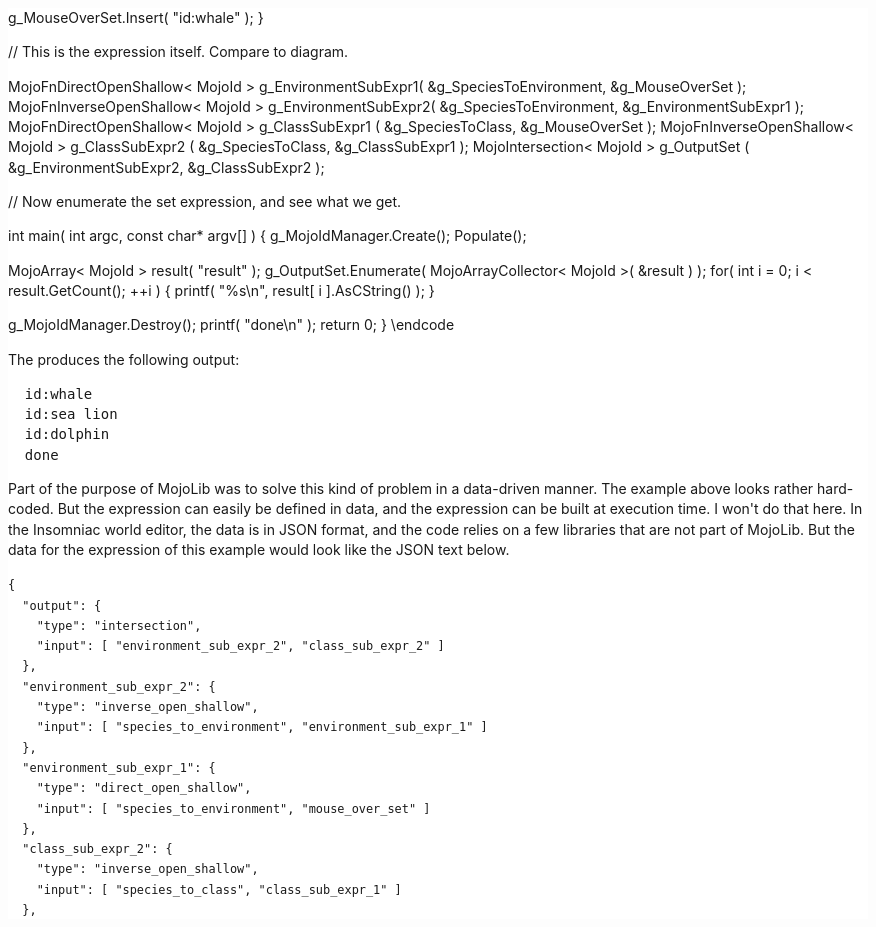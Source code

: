   g_MouseOverSet.Insert( "id:whale" );
}

// This is the expression itself. Compare to diagram.

MojoFnDirectOpenShallow< MojoId >  g_EnvironmentSubExpr1( &g_SpeciesToEnvironment, &g_MouseOverSet        );
MojoFnInverseOpenShallow< MojoId > g_EnvironmentSubExpr2( &g_SpeciesToEnvironment, &g_EnvironmentSubExpr1 );
MojoFnDirectOpenShallow< MojoId >  g_ClassSubExpr1      ( &g_SpeciesToClass,       &g_MouseOverSet        );
MojoFnInverseOpenShallow< MojoId > g_ClassSubExpr2      ( &g_SpeciesToClass,       &g_ClassSubExpr1       );
MojoIntersection< MojoId >         g_OutputSet          ( &g_EnvironmentSubExpr2,  &g_ClassSubExpr2       );

// Now enumerate the set expression, and see what we get.

int main( int argc, const char* argv[] )
{
  g_MojoIdManager.Create();
  Populate();

  MojoArray< MojoId > result( "result" );
  g_OutputSet.Enumerate( MojoArrayCollector< MojoId >( &result ) );
  for( int i = 0; i < result.GetCount(); ++i )
  {
    printf( "%s\n", result[ i ].AsCString() );
  }

  g_MojoIdManager.Destroy();
  printf( "done\n" );
  return 0;
}
\endcode

The produces the following output:
<pre>
  id:whale
  id:sea lion
  id:dolphin
  done
</pre>

Part of the purpose of MojoLib was to solve this kind of problem in a data-driven manner. The example above looks rather hard-coded. But the expression can easily be defined in data, and the expression can be built at execution time. I won't do that here. In the Insomniac world editor, the data is in JSON format, and the code relies on a few libraries that are not part of MojoLib. But the data for the expression of this example would look like the JSON text below.

~~~~~~~~
{
  "output": {
    "type": "intersection",
    "input": [ "environment_sub_expr_2", "class_sub_expr_2" ]
  },
  "environment_sub_expr_2": {
    "type": "inverse_open_shallow",
    "input": [ "species_to_environment", "environment_sub_expr_1" ]
  },
  "environment_sub_expr_1": {
    "type": "direct_open_shallow",
    "input": [ "species_to_environment", "mouse_over_set" ]
  },
  "class_sub_expr_2": {
    "type": "inverse_open_shallow",
    "input": [ "species_to_class", "class_sub_expr_1" ]
  },
~~~~~~~~